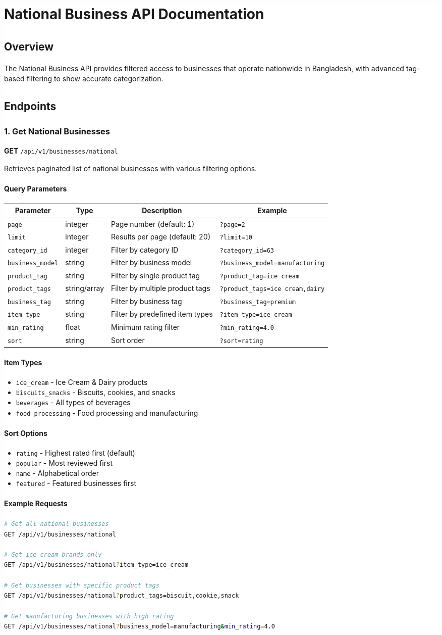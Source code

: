 # National Business API Documentation

## Overview
The National Business API provides filtered access to businesses that operate nationwide in Bangladesh, with advanced tag-based filtering to show accurate categorization.

## Endpoints

### 1. Get National Businesses
**GET** `/api/v1/businesses/national`

Retrieves paginated list of national businesses with various filtering options.

#### Query Parameters

| Parameter | Type | Description | Example |
|-----------|------|-------------|---------|
| `page` | integer | Page number (default: 1) | `?page=2` |
| `limit` | integer | Results per page (default: 20) | `?limit=10` |
| `category_id` | integer | Filter by category ID | `?category_id=63` |
| `business_model` | string | Filter by business model | `?business_model=manufacturing` |
| `product_tag` | string | Filter by single product tag | `?product_tag=ice cream` |
| `product_tags` | string/array | Filter by multiple product tags | `?product_tags=ice cream,dairy` |
| `business_tag` | string | Filter by business tag | `?business_tag=premium` |
| `item_type` | string | Filter by predefined item types | `?item_type=ice_cream` |
| `min_rating` | float | Minimum rating filter | `?min_rating=4.0` |
| `sort` | string | Sort order | `?sort=rating` |

#### Item Types
- `ice_cream` - Ice Cream & Dairy products
- `biscuits_snacks` - Biscuits, cookies, and snacks  
- `beverages` - All types of beverages
- `food_processing` - Food processing and manufacturing

#### Sort Options
- `rating` - Highest rated first (default)
- `popular` - Most reviewed first
- `name` - Alphabetical order
- `featured` - Featured businesses first

#### Example Requests

```bash
# Get all national businesses
GET /api/v1/businesses/national

# Get ice cream brands only
GET /api/v1/businesses/national?item_type=ice_cream

# Get businesses with specific product tags
GET /api/v1/businesses/national?product_tags=biscuit,cookie,snack

# Get manufacturing businesses with high rating
GET /api/v1/businesses/national?business_model=manufacturing&min_rating=4.0

```